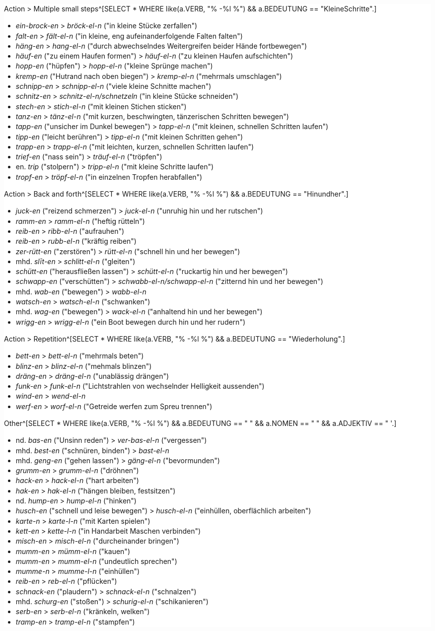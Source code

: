 Action > Multiple small steps^[SELECT * WHERE like(a.VERB, "% -%l %") && a.BEDEUTUNG == "KleineSchritte".]

- *ein-brock-en* > *bröck-el-n* ("in kleine Stücke zerfallen")
- *falt-en* > *fält-el-n* ("in kleine, eng aufeinanderfolgende Falten falten")
- *häng-en* > *hang-el-n* ("durch abwechselndes Weitergreifen beider Hände fortbewegen")
- *häuf-en* ("zu einem Haufen formen") > *häuf-el-n* ("zu kleinen Haufen aufschichten")
- *hopp-en* ("hüpfen") > *hopp-el-n* ("kleine Sprünge machen")
- *kremp-en* ("Hutrand nach oben biegen") > *kremp-el-n* ("mehrmals umschlagen")
- *schnipp-en* > *schnipp-el-n* ("viele kleine Schnitte machen")
- *schnitz-en* > *schnitz-el-n/schnetzeln* ("in kleine Stücke schneiden")
- *stech-en* > *stich-el-n* ("mit kleinen Stichen sticken")
- *tanz-en* > *tänz-el-n* ("mit kurzen, beschwingten, tänzerischen Schritten bewegen")
- *tapp-en* ("unsicher im Dunkel bewegen") > *tapp-el-n* ("mit kleinen, schnellen Schritten laufen")
- *tipp-en* ("leicht berühren") > *tipp-el-n* ("mit kleinen Schritten gehen")
- *trapp-en* > *trapp-el-n* ("mit leichten, kurzen, schnellen Schritten laufen")
- *trief-en* ("nass sein") > *träuf-el-n* ("tröpfen")
- en. *trip* ("stolpern") > *tripp-el-n* ("mit kleine Schritte laufen")
- *tropf-en* > *tröpf-el-n* ("in einzelnen Tropfen herabfallen")

Action > Back and forth^[SELECT * WHERE like(a.VERB, "% -%l %") && a.BEDEUTUNG == "Hinundher".]

- *juck-en* ("reizend schmerzen") > *juck-el-n* ("unruhig hin und her rutschen")
- *ramm-en* > *ramm-el-n* ("heftig rütteln")
- *reib-en* > *ribb-el-n* ("aufrauhen")
- *reib-en* > *rubb-el-n* ("kräftig reiben")
- *zer-rütt-en* ("zerstören") > *rütt-el-n* ("schnell hin und her bewegen")
- mhd. *slīt-en* > *schlitt-el-n* ("gleiten")
- *schütt-en* ("herausfließen lassen") > *schütt-el-n* ("ruckartig hin und her bewegen")
- *schwapp-en* ("verschütten") > *schwabb-el-n/schwapp-el-n* ("zitternd hin und her bewegen")
- mhd. *wab-en* ("bewegen") > *wabb-el-n*
- *watsch-en* > *watsch-el-n* ("schwanken")
- mhd. *wag-en* ("bewegen") > *wack-el-n* ("anhaltend hin und her bewegen")
- *wrigg-en* > *wrigg-el-n* ("ein Boot bewegen durch hin und her rudern")

Action > Repetition^[SELECT * WHERE like(a.VERB, "% -%l %") && a.BEDEUTUNG == "Wiederholung".]

- *bett-en* > *bett-el-n* ("mehrmals beten")
- *blinz-en* > *blinz-el-n* ("mehmals blinzen")
- *dräng-en* > *dräng-el-n* ("unablässig drängen")
- *funk-en* > *funk-el-n* ("Lichtstrahlen von wechselnder Helligkeit aussenden")
- *wind-en* > *wend-el-n*
- *werf-en* > *worf-el-n* ("Getreide werfen zum Spreu trennen")

Other^[SELECT * WHERE like(a.VERB, "% -%l %") && a.BEDEUTUNG == " " && a.NOMEN == " " && a.ADJEKTIV == " '.]

- nd. *bas-en* ("Unsinn reden") > *ver-bas-el-n* ("vergessen")
- mhd. *best-en* ("schnüren, binden") > *bast-el-n*
- mhd. *geng-en* ("gehen lassen") > *gäng-el-n* ("bevormunden")
- *grumm-en* > *grumm-el-n* ("dröhnen")
- *hack-en* > *hack-el-n* ("hart arbeiten")
- *hak-en* > *hak-el-n* ("hängen bleiben, festsitzen")
- nd. *hump-en* > *hump-el-n* ("hinken")
- *husch-en* ("schnell und leise bewegen") > *husch-el-n* ("einhüllen, oberflächlich arbeiten")
- *karte-n* > *karte-l-n* ("mit Karten spielen")
- *kett-en* > *kette-l-n* ("in Handarbeit Maschen verbinden")
- *misch-en* > *misch-el-n* ("durcheinander bringen")
- *mumm-en* > *mümm-el-n* ("kauen")
- *mumm-en* > *mumm-el-n* ("undeutlich sprechen")
- *mumme-n* > *mumme-l-n* ("einhüllen")
- *reib-en* > *reb-el-n* ("pflücken")
- *schnack-en* ("plaudern") > *schnack-el-n* ("schnalzen")
- mhd. *schurg-en* ("stoßen") > *schurig-el-n* ("schikanieren")
- *serb-en* > *serb-el-n* ("kränkeln, welken")
- *tramp-en* > *tramp-el-n* ("stampfen")